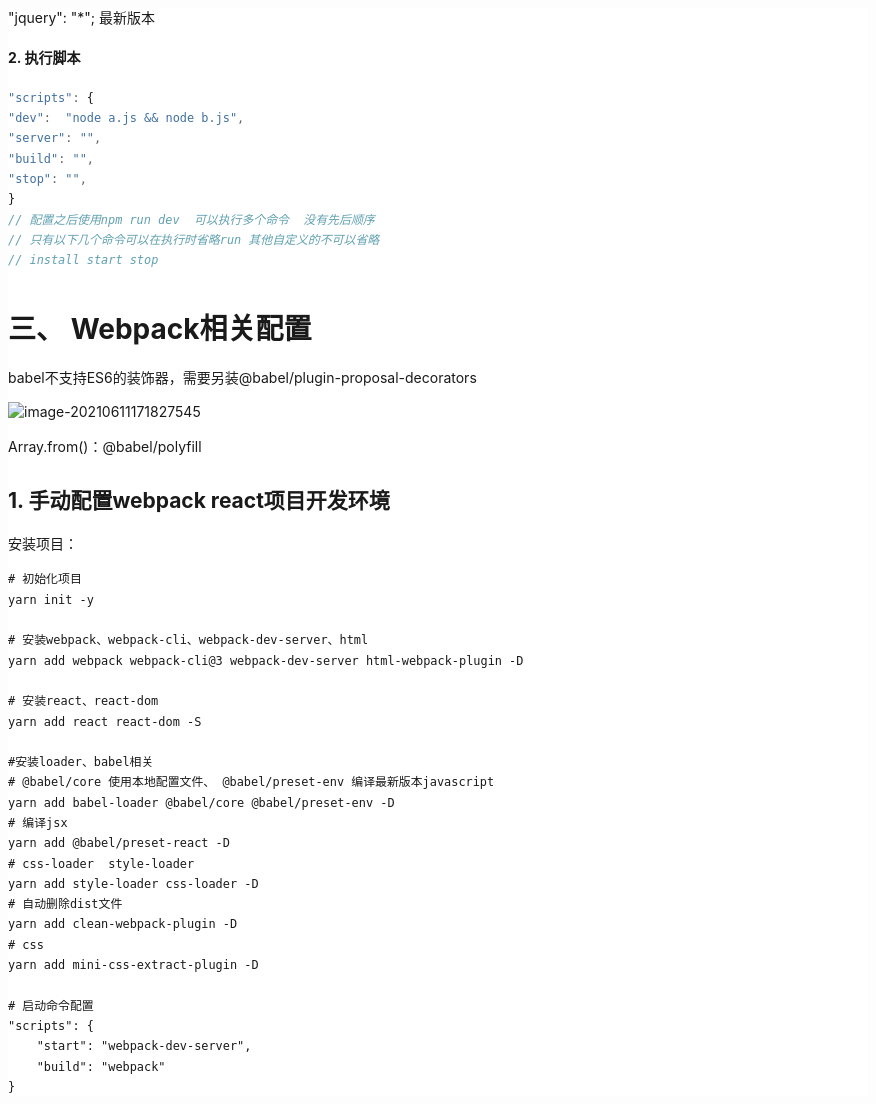 "jquery": "*";   最新版本



#### 2. 执行脚本

``` js
"scripts": {
"dev":  "node a.js && node b.js",
"server": "",
"build": "",
"stop": "",
}
// 配置之后使用npm run dev  可以执行多个命令  没有先后顺序
// 只有以下几个命令可以在执行时省略run 其他自定义的不可以省略
// install start stop 
```







# 三、 Webpack相关配置



babel不支持ES6的装饰器，需要另装@babel/plugin-proposal-decorators

![image-20210611171827545](C:\Users\11091\AppData\Roaming\Typora\typora-user-images\image-20210611171827545.png)



Array.from()：@babel/polyfill

## 1. 手动配置webpack react项目开发环境



安装项目：

```nginx
# 初始化项目
yarn init -y

# 安装webpack、webpack-cli、webpack-dev-server、html
yarn add webpack webpack-cli@3 webpack-dev-server html-webpack-plugin -D

# 安装react、react-dom
yarn add react react-dom -S

#安装loader、babel相关
# @babel/core 使用本地配置文件、 @babel/preset-env 编译最新版本javascript 
yarn add babel-loader @babel/core @babel/preset-env -D
# 编译jsx
yarn add @babel/preset-react -D
# css-loader  style-loader
yarn add style-loader css-loader -D
# 自动删除dist文件
yarn add clean-webpack-plugin -D
# css
yarn add mini-css-extract-plugin -D

# 启动命令配置
"scripts": {
    "start": "webpack-dev-server",
    "build": "webpack"
}
```

